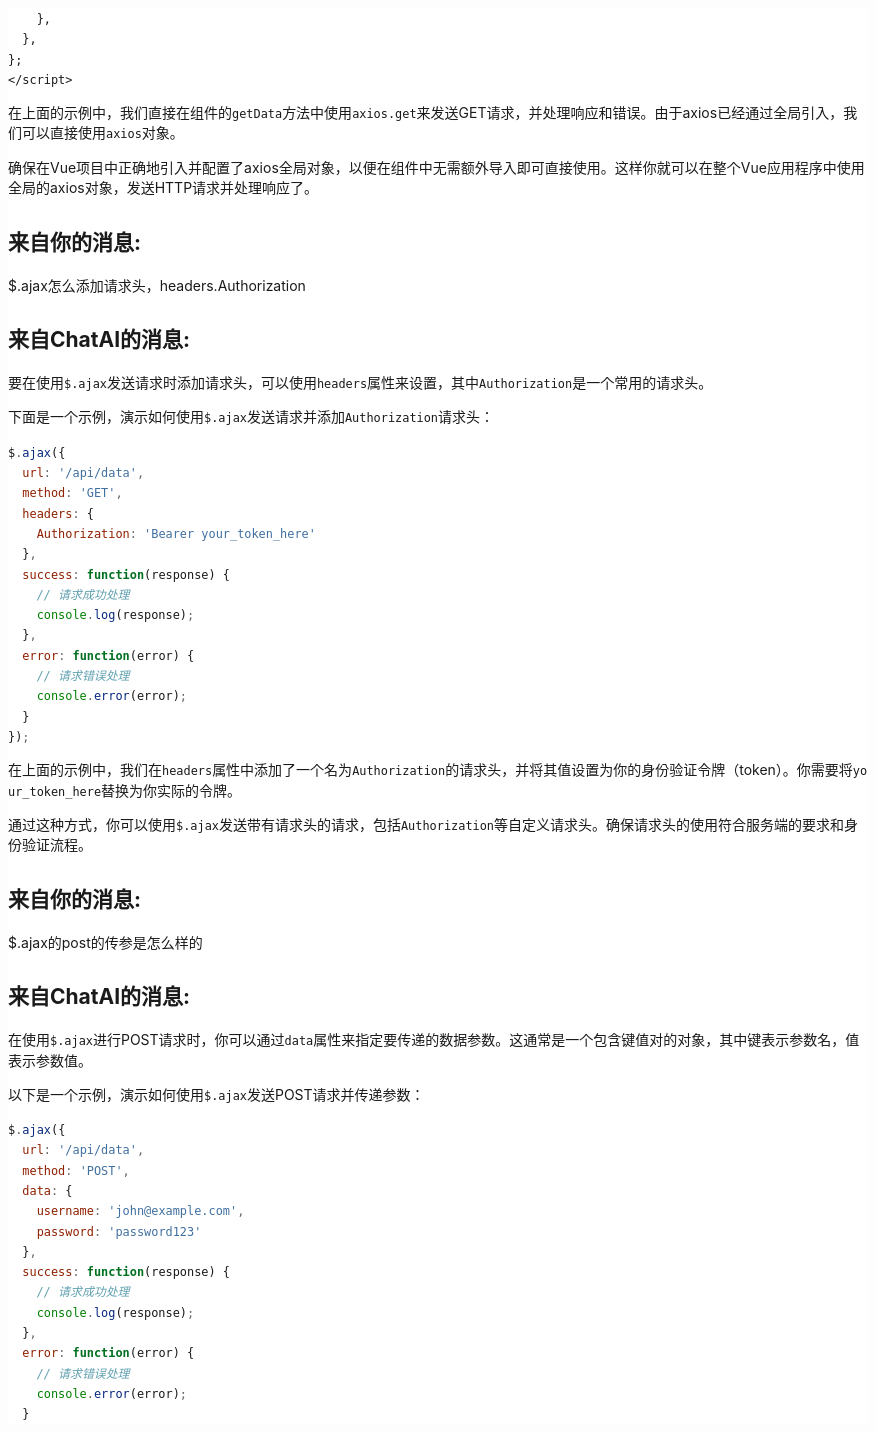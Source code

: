 ```vue
    },
  },
};
</script>
```

在上面的示例中，我们直接在组件的`getData`方法中使用`axios.get`来发送GET请求，并处理响应和错误。由于axios已经通过全局引入，我们可以直接使用`axios`对象。

确保在Vue项目中正确地引入并配置了axios全局对象，以便在组件中无需额外导入即可直接使用。这样你就可以在整个Vue应用程序中使用全局的axios对象，发送HTTP请求并处理响应了。

## 来自你的消息:
$.ajax怎么添加请求头，headers.Authorization

## 来自ChatAI的消息:
要在使用`$.ajax`发送请求时添加请求头，可以使用`headers`属性来设置，其中`Authorization`是一个常用的请求头。

下面是一个示例，演示如何使用`$.ajax`发送请求并添加`Authorization`请求头：

```javascript
$.ajax({
  url: '/api/data',
  method: 'GET',
  headers: {
    Authorization: 'Bearer your_token_here'
  },
  success: function(response) {
    // 请求成功处理
    console.log(response);
  },
  error: function(error) {
    // 请求错误处理
    console.error(error);
  }
});
```

在上面的示例中，我们在`headers`属性中添加了一个名为`Authorization`的请求头，并将其值设置为你的身份验证令牌（token）。你需要将`your_token_here`替换为你实际的令牌。

通过这种方式，你可以使用`$.ajax`发送带有请求头的请求，包括`Authorization`等自定义请求头。确保请求头的使用符合服务端的要求和身份验证流程。

## 来自你的消息:
$.ajax的post的传参是怎么样的

## 来自ChatAI的消息:
在使用`$.ajax`进行POST请求时，你可以通过`data`属性来指定要传递的数据参数。这通常是一个包含键值对的对象，其中键表示参数名，值表示参数值。

以下是一个示例，演示如何使用`$.ajax`发送POST请求并传递参数：

```javascript
$.ajax({
  url: '/api/data',
  method: 'POST',
  data: {
    username: 'john@example.com',
    password: 'password123'
  },
  success: function(response) {
    // 请求成功处理
    console.log(response);
  },
  error: function(error) {
    // 请求错误处理
    console.error(error);
  }
```
